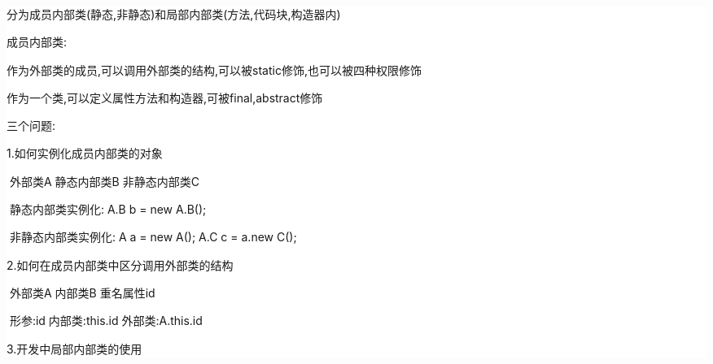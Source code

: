 分为成员内部类(静态,非静态)和局部内部类(方法,代码块,构造器内)

成员内部类: 

作为外部类的成员,可以调用外部类的结构,可以被static修饰,也可以被四种权限修饰

作为一个类,可以定义属性方法和构造器,可被final,abstract修饰

三个问题:

1.如何实例化成员内部类的对象

​	外部类A 静态内部类B 非静态内部类C

​	静态内部类实例化:  A.B b  = new A.B();

​	非静态内部类实例化: A a = new A(); A.C c = a.new C();

2.如何在成员内部类中区分调用外部类的结构

​	外部类A 内部类B 重名属性id

​	形参:id 内部类:this.id 外部类:A.this.id

3.开发中局部内部类的使用

